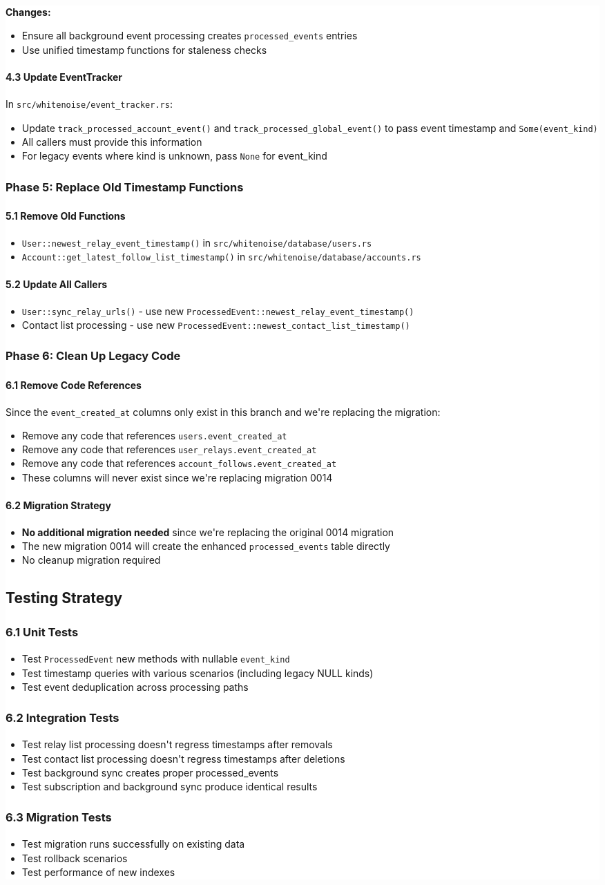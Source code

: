 **Changes:**
- Ensure all background event processing creates `processed_events` entries
- Use unified timestamp functions for staleness checks

#### 4.3 Update EventTracker
In `src/whitenoise/event_tracker.rs`:
- Update `track_processed_account_event()` and `track_processed_global_event()` to pass event timestamp and `Some(event_kind)`
- All callers must provide this information
- For legacy events where kind is unknown, pass `None` for event_kind

### Phase 5: Replace Old Timestamp Functions

#### 5.1 Remove Old Functions
- `User::newest_relay_event_timestamp()` in `src/whitenoise/database/users.rs`
- `Account::get_latest_follow_list_timestamp()` in `src/whitenoise/database/accounts.rs`

#### 5.2 Update All Callers
- `User::sync_relay_urls()` - use new `ProcessedEvent::newest_relay_event_timestamp()`
- Contact list processing - use new `ProcessedEvent::newest_contact_list_timestamp()`

### Phase 6: Clean Up Legacy Code

#### 6.1 Remove Code References
Since the `event_created_at` columns only exist in this branch and we're replacing the migration:
- Remove any code that references `users.event_created_at`
- Remove any code that references `user_relays.event_created_at`
- Remove any code that references `account_follows.event_created_at`
- These columns will never exist since we're replacing migration 0014

#### 6.2 Migration Strategy
- **No additional migration needed** since we're replacing the original 0014 migration
- The new migration 0014 will create the enhanced `processed_events` table directly
- No cleanup migration required

## Testing Strategy

### 6.1 Unit Tests
- Test `ProcessedEvent` new methods with nullable `event_kind`
- Test timestamp queries with various scenarios (including legacy NULL kinds)
- Test event deduplication across processing paths

### 6.2 Integration Tests
- Test relay list processing doesn't regress timestamps after removals
- Test contact list processing doesn't regress timestamps after deletions
- Test background sync creates proper processed_events
- Test subscription and background sync produce identical results

### 6.3 Migration Tests
- Test migration runs successfully on existing data
- Test rollback scenarios
- Test performance of new indexes
